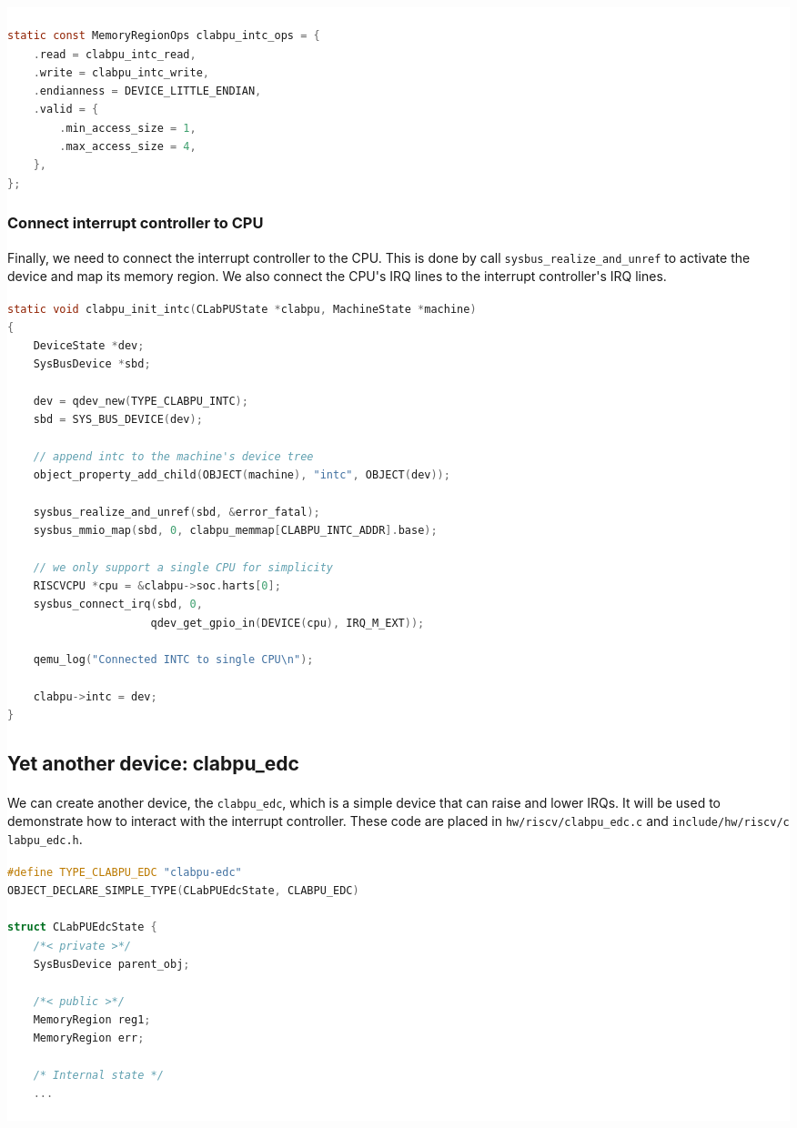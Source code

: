 ```c

static const MemoryRegionOps clabpu_intc_ops = {
    .read = clabpu_intc_read,
    .write = clabpu_intc_write,
    .endianness = DEVICE_LITTLE_ENDIAN,
    .valid = {
        .min_access_size = 1,
        .max_access_size = 4,
    },
};
```
### Connect interrupt controller to CPU

Finally, we need to connect the interrupt controller to the CPU. This is done by call `sysbus_realize_and_unref` to activate the device and map its memory region. We also connect the CPU's IRQ lines to the interrupt controller's IRQ lines.

```c
static void clabpu_init_intc(CLabPUState *clabpu, MachineState *machine)
{
    DeviceState *dev;
    SysBusDevice *sbd;
    
    dev = qdev_new(TYPE_CLABPU_INTC);
    sbd = SYS_BUS_DEVICE(dev);

    // append intc to the machine's device tree
    object_property_add_child(OBJECT(machine), "intc", OBJECT(dev));
    
    sysbus_realize_and_unref(sbd, &error_fatal);
    sysbus_mmio_map(sbd, 0, clabpu_memmap[CLABPU_INTC_ADDR].base);
    
    // we only support a single CPU for simplicity
    RISCVCPU *cpu = &clabpu->soc.harts[0];
    sysbus_connect_irq(sbd, 0, 
                      qdev_get_gpio_in(DEVICE(cpu), IRQ_M_EXT));
    
    qemu_log("Connected INTC to single CPU\n");
    
    clabpu->intc = dev;
}
```

## Yet another device: clabpu_edc

We can create another device, the `clabpu_edc`, which is a simple device that can raise and lower IRQs. It will be used to demonstrate how to interact with the interrupt controller. These code are placed in `hw/riscv/clabpu_edc.c` and `include/hw/riscv/clabpu_edc.h`.

```c
#define TYPE_CLABPU_EDC "clabpu-edc"
OBJECT_DECLARE_SIMPLE_TYPE(CLabPUEdcState, CLABPU_EDC)

struct CLabPUEdcState {
    /*< private >*/
    SysBusDevice parent_obj;

    /*< public >*/
    MemoryRegion reg1;
    MemoryRegion err;
    
    /* Internal state */
    ...
    
```